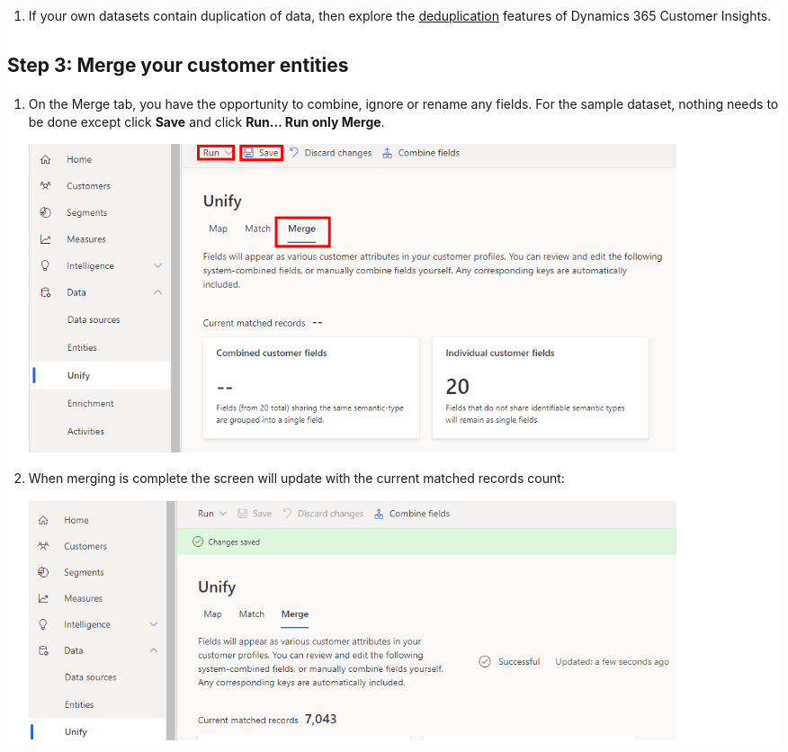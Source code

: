 1.  If your own datasets contain duplication of data, then explore the [deduplication](https://docs.microsoft.com/en-us/dynamics365/customer-insights/audience-insights/match-entities#add-deduplication-rules) features of Dynamics 365 Customer Insights.

## Step 3: Merge your customer entities

1.  On the Merge tab, you have the opportunity to combine, ignore or rename
    any fields. For the sample dataset, nothing needs to be done
    except click **Save** and click **Run… Run only Merge**.

    <img src="images/lab01/media/image34.png" style="width:7.5in;height:3.57222in" alt="Graphical user interface, text, application Description automatically generated" />

1.  When merging is complete the screen will update with the current matched
    records count:

    <img src="images/lab01/media/image35.png" style="width:7.5in;height:2.77431in" alt="Graphical user interface, text, application Description automatically generated" />
